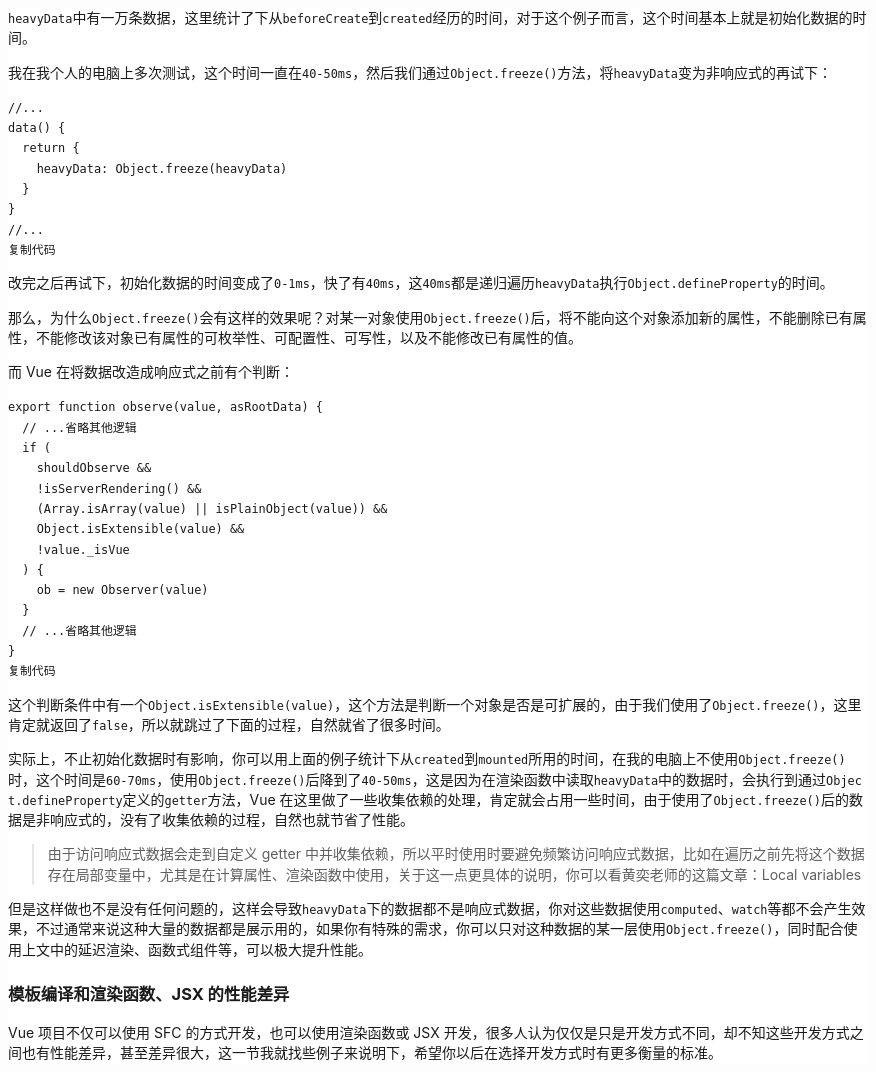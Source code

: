 `heavyData`中有一万条数据，这里统计了下从`beforeCreate`到`created`经历的时间，对于这个例子而言，这个时间基本上就是初始化数据的时间。

我在我个人的电脑上多次测试，这个时间一直在`40-50ms`，然后我们通过`Object.freeze()`方法，将`heavyData`变为非响应式的再试下：

```
//...
data() {
  return {
    heavyData: Object.freeze(heavyData)
  }
}
//...
复制代码
```

改完之后再试下，初始化数据的时间变成了`0-1ms`，快了有`40ms`，这`40ms`都是递归遍历`heavyData`执行`Object.defineProperty`的时间。

那么，为什么`Object.freeze()`会有这样的效果呢？对某一对象使用`Object.freeze()`后，将不能向这个对象添加新的属性，不能删除已有属性，不能修改该对象已有属性的可枚举性、可配置性、可写性，以及不能修改已有属性的值。

而 Vue 在将数据改造成响应式之前有个判断：

```
export function observe(value, asRootData) {
  // ...省略其他逻辑
  if (
    shouldObserve &&
    !isServerRendering() &&
    (Array.isArray(value) || isPlainObject(value)) &&
    Object.isExtensible(value) &&
    !value._isVue
  ) {
    ob = new Observer(value)
  }
  // ...省略其他逻辑
}
复制代码
```

这个判断条件中有一个`Object.isExtensible(value)`，这个方法是判断一个对象是否是可扩展的，由于我们使用了`Object.freeze()`，这里肯定就返回了`false`，所以就跳过了下面的过程，自然就省了很多时间。

实际上，不止初始化数据时有影响，你可以用上面的例子统计下从`created`到`mounted`所用的时间，在我的电脑上不使用`Object.freeze()`时，这个时间是`60-70ms`，使用`Object.freeze()`后降到了`40-50ms`，这是因为在渲染函数中读取`heavyData`中的数据时，会执行到通过`Object.defineProperty`定义的`getter`方法，Vue 在这里做了一些收集依赖的处理，肯定就会占用一些时间，由于使用了`Object.freeze()`后的数据是非响应式的，没有了收集依赖的过程，自然也就节省了性能。

> 由于访问响应式数据会走到自定义 getter 中并收集依赖，所以平时使用时要避免频繁访问响应式数据，比如在遍历之前先将这个数据存在局部变量中，尤其是在计算属性、渲染函数中使用，关于这一点更具体的说明，你可以看黄奕老师的这篇文章：Local variables

但是这样做也不是没有任何问题的，这样会导致`heavyData`下的数据都不是响应式数据，你对这些数据使用`computed`、`watch`等都不会产生效果，不过通常来说这种大量的数据都是展示用的，如果你有特殊的需求，你可以只对这种数据的某一层使用`Object.freeze()`，同时配合使用上文中的延迟渲染、函数式组件等，可以极大提升性能。

### 模板编译和渲染函数、JSX 的性能差异

Vue 项目不仅可以使用 SFC 的方式开发，也可以使用渲染函数或 JSX 开发，很多人认为仅仅是只是开发方式不同，却不知这些开发方式之间也有性能差异，甚至差异很大，这一节我就找些例子来说明下，希望你以后在选择开发方式时有更多衡量的标准。
